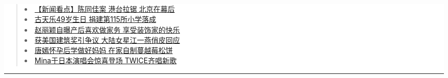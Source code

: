 > <li><a href="http://www.epochtimes.com/gb/19/10/23/n11607481.htm">【新闻看点】陈同佳案 港台拉锯 北京在幕后</a></li>
> <li><a href="http://www.epochtimes.com/gb/19/10/23/n11607703.htm">古天乐49岁生日 捐建第115所小学落成</a></li>
> <li><a href="http://www.epochtimes.com/gb/19/10/23/n11607896.htm">赵丽颖自曝产后喜欢做家务 享受装饰家的快乐</a></li>
> <li><a href="http://www.epochtimes.com/gb/19/10/23/n11607435.htm">获美国建筑奖引争议 大陆女星江一燕俏皮回应</a></li>
> <li><a href="http://www.epochtimes.com/gb/19/10/24/n11610035.htm">唐嫣怀孕后学做好妈妈 在家自制蔓越莓松饼</a></li>
> <li><a href="http://www.epochtimes.com/gb/19/10/23/n11606960.htm">Mina于日本演唱会惊喜登场 TWICE齐唱新歌</a></li>
<hr>
